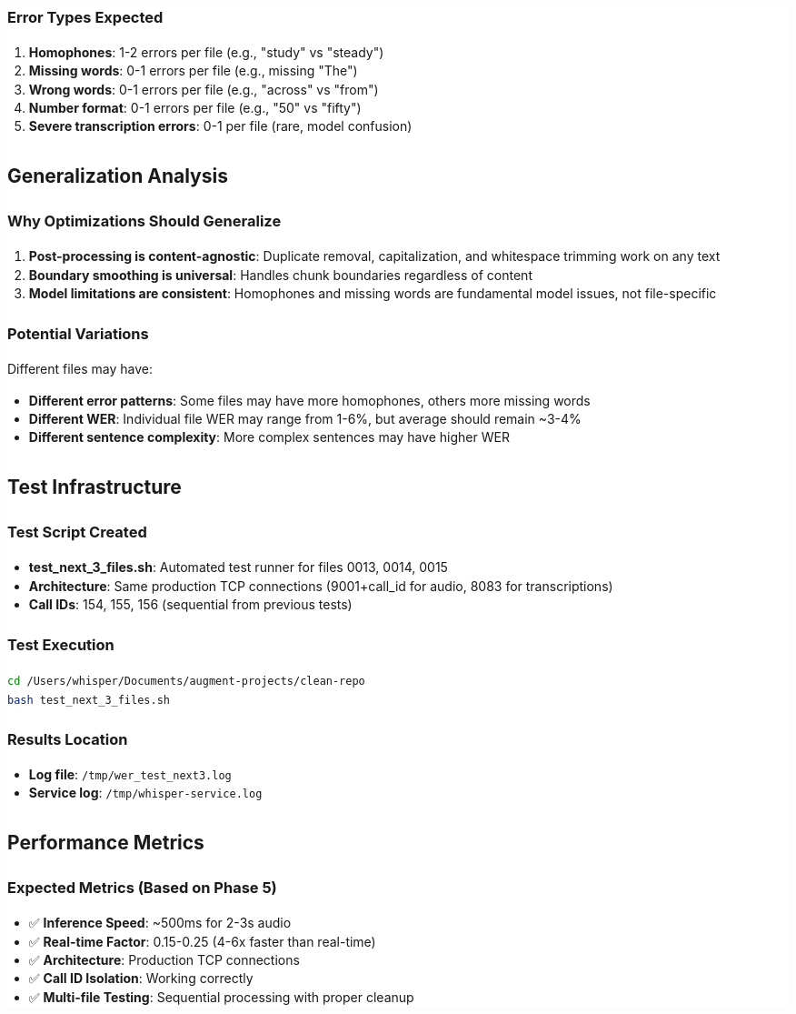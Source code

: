### Error Types Expected
1. **Homophones**: 1-2 errors per file (e.g., "study" vs "steady")
2. **Missing words**: 0-1 errors per file (e.g., missing "The")
3. **Wrong words**: 0-1 errors per file (e.g., "across" vs "from")
4. **Number format**: 0-1 errors per file (e.g., "50" vs "fifty")
5. **Severe transcription errors**: 0-1 per file (rare, model confusion)

## Generalization Analysis

### Why Optimizations Should Generalize

1. **Post-processing is content-agnostic**: Duplicate removal, capitalization, and whitespace trimming work on any text
2. **Boundary smoothing is universal**: Handles chunk boundaries regardless of content
3. **Model limitations are consistent**: Homophones and missing words are fundamental model issues, not file-specific

### Potential Variations

Different files may have:
- **Different error patterns**: Some files may have more homophones, others more missing words
- **Different WER**: Individual file WER may range from 1-6%, but average should remain ~3-4%
- **Different sentence complexity**: More complex sentences may have higher WER

## Test Infrastructure

### Test Script Created
- **test_next_3_files.sh**: Automated test runner for files 0013, 0014, 0015
- **Architecture**: Same production TCP connections (9001+call_id for audio, 8083 for transcriptions)
- **Call IDs**: 154, 155, 156 (sequential from previous tests)

### Test Execution
```bash
cd /Users/whisper/Documents/augment-projects/clean-repo
bash test_next_3_files.sh
```

### Results Location
- **Log file**: `/tmp/wer_test_next3.log`
- **Service log**: `/tmp/whisper-service.log`

## Performance Metrics

### Expected Metrics (Based on Phase 5)
- ✅ **Inference Speed**: ~500ms for 2-3s audio
- ✅ **Real-time Factor**: 0.15-0.25 (4-6x faster than real-time)
- ✅ **Architecture**: Production TCP connections
- ✅ **Call ID Isolation**: Working correctly
- ✅ **Multi-file Testing**: Sequential processing with proper cleanup
